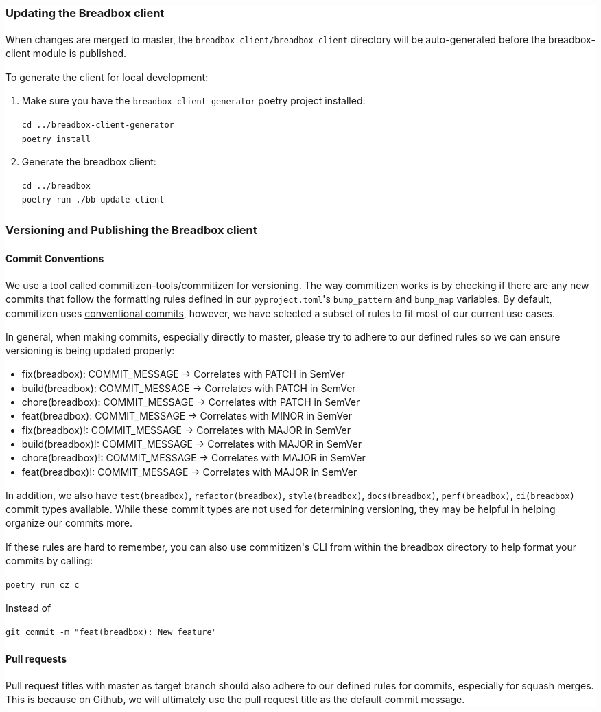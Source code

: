 ### Updating the Breadbox client

When changes are merged to master, the `breadbox-client/breadbox_client` directory will be auto-generated before the breadbox-client module is published.

To generate the client for local development:

1. Make sure you have the `breadbox-client-generator` poetry project installed:
   ```
   cd ../breadbox-client-generator
   poetry install
   ```
2. Generate the breadbox client:
   ```
   cd ../breadbox
   poetry run ./bb update-client
   ```

### Versioning and Publishing the Breadbox client

#### Commit Conventions

We use a tool called [commitizen-tools/commitizen](https://github.com/commitizen-tools/commitizen) for versioning. The way commitizen works is by checking if there are any new commits that follow the formatting rules defined in our `pyproject.toml`'s `bump_pattern` and `bump_map` variables. By default, commitizen uses [conventional commits](https://www.conventionalcommits.org/), however, we have selected a subset of rules to fit most of our current use cases.

In general, when making commits, especially directly to master, please try to adhere to our defined rules so we can ensure versioning is being updated properly:

- fix(breadbox): COMMIT_MESSAGE -> Correlates with PATCH in SemVer
- build(breadbox): COMMIT_MESSAGE -> Correlates with PATCH in SemVer
- chore(breadbox): COMMIT_MESSAGE -> Correlates with PATCH in SemVer
- feat(breadbox): COMMIT_MESSAGE -> Correlates with MINOR in SemVer
- fix(breadbox)!: COMMIT_MESSAGE -> Correlates with MAJOR in SemVer
- build(breadbox)!: COMMIT_MESSAGE -> Correlates with MAJOR in SemVer
- chore(breadbox)!: COMMIT_MESSAGE -> Correlates with MAJOR in SemVer
- feat(breadbox)!: COMMIT_MESSAGE -> Correlates with MAJOR in SemVer

In addition, we also have `test(breadbox)`, `refactor(breadbox)`, `style(breadbox)`, `docs(breadbox)`, `perf(breadbox)`, `ci(breadbox)` commit types available. While these commit types are not used for determining versioning, they may be helpful in helping organize our commits more.

If these rules are hard to remember, you can also use commitizen's CLI from within the breadbox directory to help format your commits by calling:

    poetry run cz c

Instead of

    git commit -m "feat(breadbox): New feature"

#### Pull requests

Pull request titles with master as target branch should also adhere to our defined rules for commits, especially for squash merges. This is because on Github, we will ultimately use the pull request title as the default commit message.
